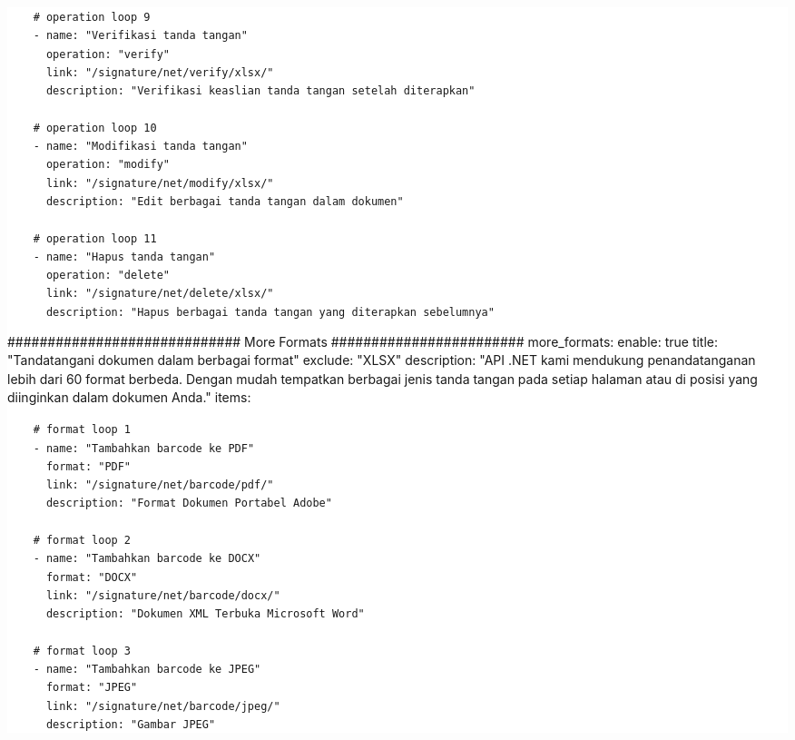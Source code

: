         # operation loop 9
        - name: "Verifikasi tanda tangan"
          operation: "verify"
          link: "/signature/net/verify/xlsx/"
          description: "Verifikasi keaslian tanda tangan setelah diterapkan"
          
        # operation loop 10
        - name: "Modifikasi tanda tangan"
          operation: "modify"
          link: "/signature/net/modify/xlsx/"
          description: "Edit berbagai tanda tangan dalam dokumen"
          
        # operation loop 11
        - name: "Hapus tanda tangan"
          operation: "delete"
          link: "/signature/net/delete/xlsx/"
          description: "Hapus berbagai tanda tangan yang diterapkan sebelumnya"
          
############################# More Formats ########################
more_formats:
    enable: true
    title: "Tandatangani dokumen dalam berbagai format"
    exclude: "XLSX"
    description: "API .NET kami mendukung penandatanganan lebih dari 60 format berbeda. Dengan mudah tempatkan berbagai jenis tanda tangan pada setiap halaman atau di posisi yang diinginkan dalam dokumen Anda."
    items: 
          
        # format loop 1
        - name: "Tambahkan barcode ke PDF"
          format: "PDF"
          link: "/signature/net/barcode/pdf/"
          description: "Format Dokumen Portabel Adobe"
          
        # format loop 2
        - name: "Tambahkan barcode ke DOCX"
          format: "DOCX"
          link: "/signature/net/barcode/docx/"
          description: "Dokumen XML Terbuka Microsoft Word"
          
        # format loop 3
        - name: "Tambahkan barcode ke JPEG"
          format: "JPEG"
          link: "/signature/net/barcode/jpeg/"
          description: "Gambar JPEG"
          
